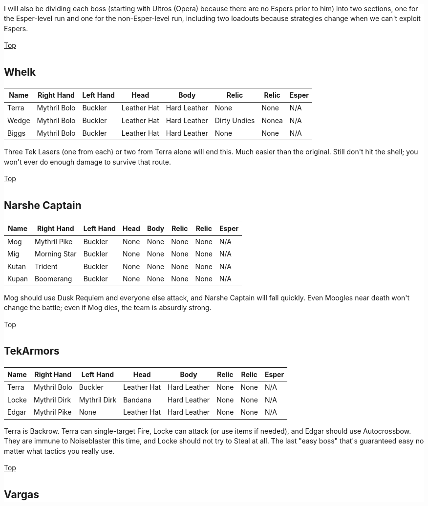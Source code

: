 I will also be dividing each boss (starting with Ultros (Opera) because there are no Espers prior to him) into two sections, one for the Esper-level run and one for the non-Esper-level run, including two loadouts because strategies change when we can't exploit Espers.

[Top](#top)
## Whelk

| Name  | Right Hand   | Left Hand | Head        | Body         | Relic        | Relic | Esper |
| ----- | ------------ | --------- | ----------- | ------------ | ------------ | ----- | ----- |
| Terra | Mythril Bolo | Buckler   | Leather Hat | Hard Leather | None         | None  | N/A   |
| Wedge | Mythril Bolo | Buckler   | Leather Hat | Hard Leather | Dirty Undies | Nonea | N/A   |
| Biggs | Mythril Bolo | Buckler   | Leather Hat | Hard Leather | None         | None  | N/A   |

Three Tek Lasers (one from each) or two from Terra alone will end this. Much easier than the original. Still don't hit the shell; you won't ever do enough damage to survive that route.

[Top](#top)
## Narshe Captain

| Name  | Right Hand   | Left Hand | Head | Body | Relic | Relic | Esper |
| ----- | ------------ | --------- | ---- | ---- | ----- | ----- | ----- |
| Mog   | Mythril Pike | Buckler   | None | None | None  | None  | N/A   |
| Mig   | Morning Star | Buckler   | None | None | None  | None  | N/A   |
| Kutan | Trident      | Buckler   | None | None | None  | None  | N/A   |
| Kupan | Boomerang    | Buckler   | None | None | None  | None  | N/A   |

Mog should use Dusk Requiem and everyone else attack, and Narshe Captain will fall quickly. Even Moogles near death won't change the battle; even if Mog dies, the team is absurdly strong.

[Top](#top)
## TekArmors

| Name  | Right Hand   | Left Hand    | Head        | Body         | Relic | Relic | Esper |
| ----- | ------------ | ------------ | ----------- | ------------ | ----- | ----- | ----- |
| Terra | Mythril Bolo | Buckler      | Leather Hat | Hard Leather | None  | None  | N/A   |
| Locke | Mythril Dirk | Mythril Dirk | Bandana     | Hard Leather | None  | None  | N/A   |
| Edgar | Mythril Pike | None         | Leather Hat | Hard Leather | None  | None  | N/A   |

Terra is Backrow. Terra can single-target Fire, Locke can attack (or use items if needed), and Edgar should use Autocrossbow. They are immune to Noiseblaster this time, and Locke should not try to Steal at all. The last "easy boss" that's guaranteed easy no matter what tactics you really use.

[Top](#top)
## Vargas
